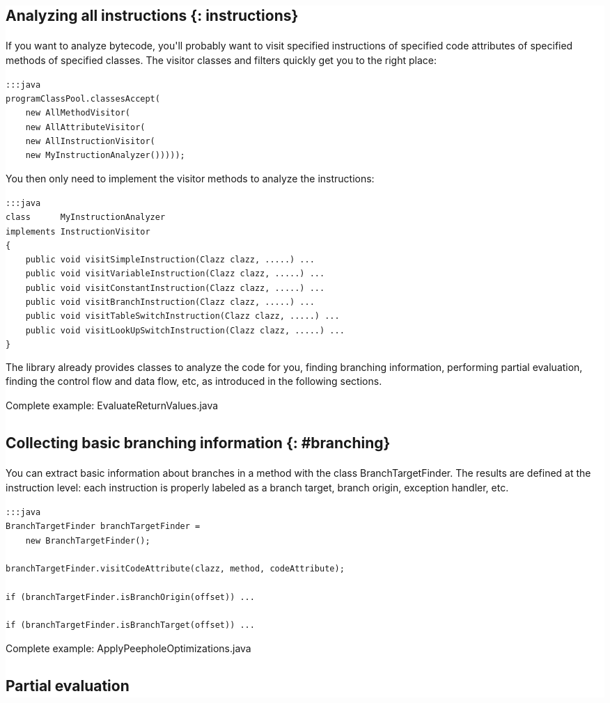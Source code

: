 ## Analyzing all instructions {: instructions}

If you want to analyze bytecode, you'll probably want to visit specified
instructions of specified code attributes of specified methods of specified
classes. The visitor classes and filters quickly get you to the right place:

    :::java
    programClassPool.classesAccept(
        new AllMethodVisitor(
        new AllAttributeVisitor(
        new AllInstructionVisitor(
        new MyInstructionAnalyzer()))));

You then only need to implement the visitor methods to analyze the
instructions:

    :::java
    class      MyInstructionAnalyzer
    implements InstructionVisitor
    {
        public void visitSimpleInstruction(Clazz clazz, .....) ...
        public void visitVariableInstruction(Clazz clazz, .....) ...
        public void visitConstantInstruction(Clazz clazz, .....) ...
        public void visitBranchInstruction(Clazz clazz, .....) ...
        public void visitTableSwitchInstruction(Clazz clazz, .....) ...
        public void visitLookUpSwitchInstruction(Clazz clazz, .....) ...
    }

The library already provides classes to analyze the code for you, finding
branching information, performing partial evaluation, finding the control flow
and data flow, etc, as introduced in the following sections.

Complete example: EvaluateReturnValues.java

## Collecting basic branching information {: #branching}

You can extract basic information about branches in a method with the class
BranchTargetFinder. The results are defined at the instruction level: each
instruction is properly labeled as a branch target, branch origin, exception
handler, etc.

    :::java
    BranchTargetFinder branchTargetFinder =
        new BranchTargetFinder();

    branchTargetFinder.visitCodeAttribute(clazz, method, codeAttribute);

    if (branchTargetFinder.isBranchOrigin(offset)) ...

    if (branchTargetFinder.isBranchTarget(offset)) ...

Complete example: ApplyPeepholeOptimizations.java

## Partial evaluation
